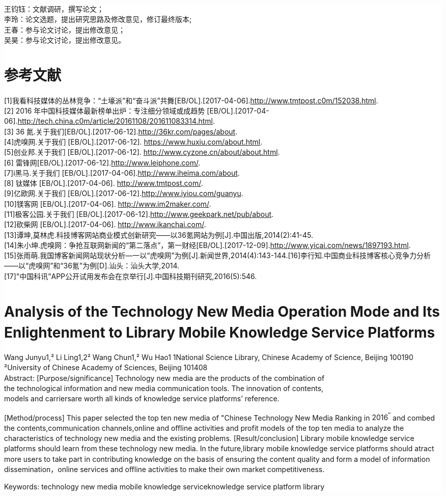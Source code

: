 王钧钰：文献调研，撰写论文；  
李玲：论文选题，提出研究思路及修改意见，修订最终版本;  
王春：参与论文讨论，提出修改意见；  
吴昊：参与论文讨论，提出修改意见。

# 参考文献

[1]我看科技媒体的丛林竞争：“土壕派”和“奋斗派”共舞[EB/OL].[2017-04-06].http://www.tmtpost.c0m/152038.html.  
[2] 2016 年中国科技媒体最新榜单出炉：专注细分领域或成趋势 [EB/OL].[2017-04-06].http://tech.china.c0m/article/20161108/201611083314.html.  
[3] 36 氮.关于我们[EB/OL].[2017-06-12].http://36kr.com/pages/about.  
[4]虎嗅网.关于我们 [EB/OL].[2017-06-12]. https://www.huxiu.com/about.html.  
[5]创业邦.关于我们 [EB/OL].[2017-06-12]. http://www.cyzone.cn/about/about.html.  
[6] 雷锋网[EB/OL].[2017-06-12].http://www.leiphone.com/.  
[7]i黑马.关于我们 [EB/OL].[2017-04-06].http://www.iheima.com/about.  
[8] 钛媒体 [EB/OL].[2017-04-06]. http://www.tmtpost.com/.  
[9]亿欧网.关于我们 [EB/OL].[2017-06-12].http://www.iyiou.com/guanyu.  
[10]镁客网 [EB/OL].[2017-04-06]. http://www.im2maker.com/.  
[11]极客公园.关于我们 [EB/OL].[2017-06-12].http://www.geekpark.net/pub/about.  
[12]砍柴网 [EB/OL].[2017-04-06]. http://www.ikanchai.com/.  
[13]谭坤,莫林虎.科技博客网站商业模式创新研究——以36氪网站为例[J].中国出版,2014(2):41-45.  
[14]朱小坤.虎嗅网：争抢互联网新闻的“第二落点”，第一财经[EB/OL].[2017-12-09].http://www.yicai.com/news/1897193.html.  
[15]张雨萌.我国博客新闻网站现状分析—一以“虎嗅网”为例[J].新闻世界,2014(4):143-144.[16]李行知.中国商业科技博客核心竞争力分析——以“虎嗅网”和“36氪”为例[D].汕头：汕头大学,2014.  
[17]"中国科讯”APP公开试用发布会在京举行[J].中国科技期刊研究,2016(5):546.

# Analysis of the Technology New Media Operation Mode and Its Enlightenment to Library Mobile Knowledge Service Platforms

Wang Junyu1,² Li Ling1,2² Wang Chun1,² Wu Hao1 1National Science Library, Chinese Academy of Science, Beijing 100190 ²University of Chinese Academy of Sciences, Beijing 101408   
Abstract: [Purpose/significance] Technology new media are the products of the combination of   
the technological information and new media communication tools. The innovation of contents,   
models and carriersare worth all kinds of knowledge service platforms’ reference.

[Method/process] This paper selected the top ten new media of "Chinese Technology New Media Ranking in $2 0 1 6 ^ { \prime \prime }$ and combed the contents,communication channels,online and offline activities and profit models of the top ten media to analyze the characteristics of technology new media and the existing problems. [Result/conclusion] Library mobile knowledge service platforms should learn from these technology new media. In the future,library mobile knowledge service platforms should atract more users to take part in contributing knowledge on the basis of ensuring the content quality and form a model of information dissemination，online services and offline activities to make their own market competitiveness.

Keywords: technology new media mobile knowledge serviceknowledge service platform library